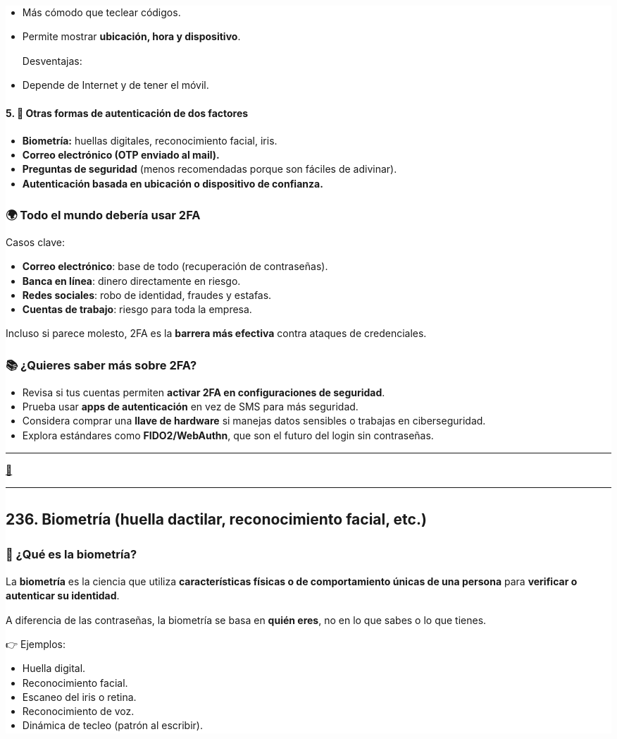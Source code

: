 - Más cómodo que teclear códigos.
- Permite mostrar **ubicación, hora y dispositivo**.

  Desventajas:

- Depende de Internet y de tener el móvil.

#### 5. 🧬 Otras formas de autenticación de dos factores

- **Biometría:** huellas digitales, reconocimiento facial, iris.
- **Correo electrónico (OTP enviado al mail).**
- **Preguntas de seguridad** (menos recomendadas porque son fáciles de adivinar).
- **Autenticación basada en ubicación o dispositivo de confianza.**

### 🌍 Todo el mundo debería usar 2FA

Casos clave:

- **Correo electrónico**: base de todo (recuperación de contraseñas).
- **Banca en línea**: dinero directamente en riesgo.
- **Redes sociales**: robo de identidad, fraudes y estafas.
- **Cuentas de trabajo**: riesgo para toda la empresa.

Incluso si parece molesto, 2FA es la **barrera más efectiva** contra ataques de credenciales.

### 📚 ¿Quieres saber más sobre 2FA?

- Revisa si tus cuentas permiten **activar 2FA en configuraciones de seguridad**.
- Prueba usar **apps de autenticación** en vez de SMS para más seguridad.
- Considera comprar una **llave de hardware** si manejas datos sensibles o trabajas en ciberseguridad.
- Explora estándares como **FIDO2/WebAuthn**, que son el futuro del login sin contraseñas.

---

[🔼](#índice)

---

## **236. Biometría (huella dactilar, reconocimiento facial, etc.)**

### 📌 ¿Qué es la biometría?

La **biometría** es la ciencia que utiliza **características físicas o de comportamiento únicas de una persona** para **verificar o autenticar su identidad**.

A diferencia de las contraseñas, la biometría se basa en **quién eres**, no en lo que sabes o lo que tienes.

👉 Ejemplos:

- Huella digital.
- Reconocimiento facial.
- Escaneo del iris o retina.
- Reconocimiento de voz.
- Dinámica de tecleo (patrón al escribir).
